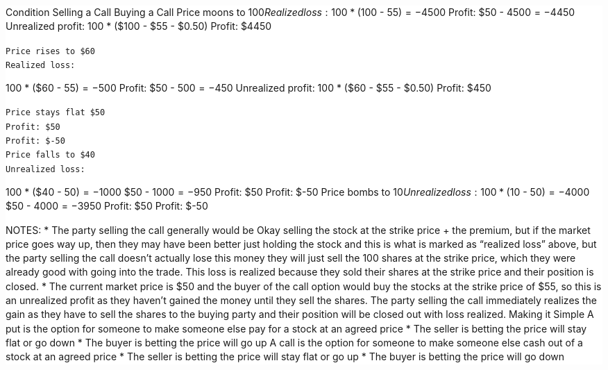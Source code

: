 




Condition
	Selling a Call
	Buying a Call
	Price moons to $100
	Realized loss: 
  100 * ($100 - $55) = -$4500
Profit: $50 - $4500 = -$4450
	Unrealized profit:
  100 * ($100 - $55 - $0.50)
Profit: $4450


	Price rises to $60
	Realized loss: 
  100 * ($60 - $55) = -$500
Profit: $50 - $500 = -$450
	Unrealized profit:
  100 * ($60 - $55 - $0.50)
Profit: $450


	Price stays flat $50
	Profit: $50
	Profit: $-50
	Price falls to $40
	Unrealized loss: 
  100 * ($40 - $50) = -$1000
  $50 - $1000 = -$950
Profit: $50
	Profit: $-50
	Price bombs to $10
	Unrealized loss: 
  100 * ($10 - $50) = -$4000
  $50 - $4000 = -$3950
Profit: $50
	Profit: $-50
	

NOTES: 
               * The party selling the call generally would be Okay selling the stock at the strike price + the premium, but if the market price goes way up, then they may have been better just holding the stock and this is what is marked as “realized loss” above, but the party selling the call doesn’t actually lose this money they will just sell the 100 shares at the strike price, which they were already good with going into the trade. This loss is realized because they sold their shares at the strike price and their position is closed.
               * The current market price is $50 and the buyer of the call option would buy the stocks at the strike price of $55, so this is an unrealized profit as they haven’t gained the money until they sell the shares. The party selling the call immediately realizes the gain as they have to sell the shares to the buying party and their position will be closed out with loss realized.
Making it Simple
A put is the option for someone to make someone else pay for a stock at an agreed price
               * The seller is betting the price will stay flat or go down
               * The buyer is betting the price will go up
A call is the option for someone to make someone else cash out of a stock at an agreed price
               * The seller is betting the price will stay flat or go up
               * The buyer is betting the price will go down
